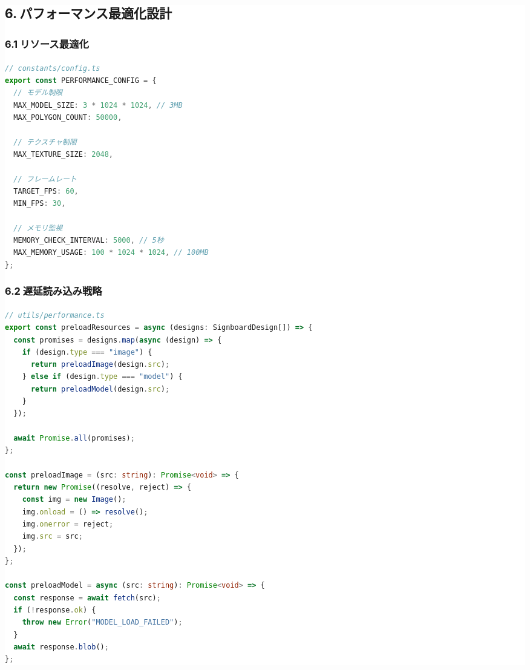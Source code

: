 ## 6. パフォーマンス最適化設計

### 6.1 リソース最適化

```typescript
// constants/config.ts
export const PERFORMANCE_CONFIG = {
  // モデル制限
  MAX_MODEL_SIZE: 3 * 1024 * 1024, // 3MB
  MAX_POLYGON_COUNT: 50000,

  // テクスチャ制限
  MAX_TEXTURE_SIZE: 2048,

  // フレームレート
  TARGET_FPS: 60,
  MIN_FPS: 30,

  // メモリ監視
  MEMORY_CHECK_INTERVAL: 5000, // 5秒
  MAX_MEMORY_USAGE: 100 * 1024 * 1024, // 100MB
};
```

### 6.2 遅延読み込み戦略

```typescript
// utils/performance.ts
export const preloadResources = async (designs: SignboardDesign[]) => {
  const promises = designs.map(async (design) => {
    if (design.type === "image") {
      return preloadImage(design.src);
    } else if (design.type === "model") {
      return preloadModel(design.src);
    }
  });

  await Promise.all(promises);
};

const preloadImage = (src: string): Promise<void> => {
  return new Promise((resolve, reject) => {
    const img = new Image();
    img.onload = () => resolve();
    img.onerror = reject;
    img.src = src;
  });
};

const preloadModel = async (src: string): Promise<void> => {
  const response = await fetch(src);
  if (!response.ok) {
    throw new Error("MODEL_LOAD_FAILED");
  }
  await response.blob();
};
```
